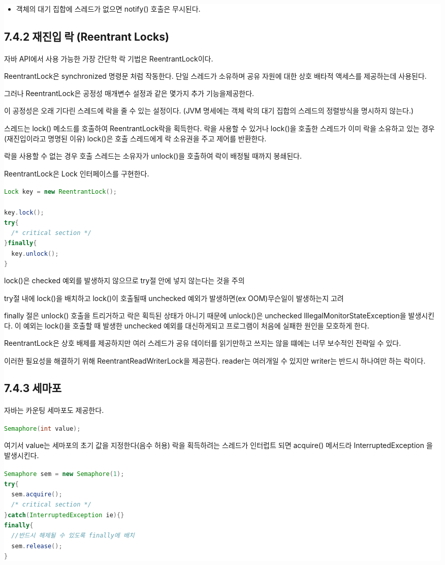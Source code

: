 -   객체의 대기 집합에 스레드가 없으면 notify() 호출은 무시된다.

## 7.4.2 재진입 락 (Reentrant Locks)

자바 API에서 사용 가능한 가장 간단학 락 기법은 ReentrantLock이다.

ReentrantLock은 synchronized 명령문 처럼 작동한다. 단일 스레드가 소유하며 공유 자원에 대한 상호 배타적 액세스를 제공하는데 사용된다.

그러나 ReentrantLock은 공정성 매개변수 설정과 같은 몇가지 추가 기능을제공한다.

이 공정성은 오래 기다린 스레드에 락을 줄 수 있는 설정이다. (JVM 명세에는 객체 락의 대기 집합의 스레드의 정렬방식을 명시하지 않는다.)

스레드는 lock() 메소드를 호출하여 ReentrantLock락을 획득한다. 락을 사용할 수 있거나 lock()을 호출한 스레드가 이미 락을 소유하고 있는 경우 (재진입이라고 명명된 이유) lock()은 호출 스레드에게 락 소유권을 주고 제어를 반환한다.

락을 사용할 수 없는 경우 호출 스레드는 소유자가 unlock()을 호출하여 락이 배정될 때까지 봉쇄된다.

ReentrantLock은 Lock 인터페이스를 구현한다.

```java
Lock key = new ReentrantLock();

key.lock();
try{
  /* critical section */
}finally{
  key.unlock();
}
```

lock()은 checked 예외를 발생하지 않으므로 try절 안에 넣지 않는다는 것을 주의

try절 내에 lock()을 배치하고 lock()이 호출될때 unchecked 예외가 발생하면(ex OOM)무슨일이 발생하는지 고려

finally 절은 unlock() 호출을 트리거하고 락은 획득된 상태가 아니기 때문에 unlock()은 unchecked IllegalMonitorStateException을 발생시킨다. 이 예외는 lock()을 호출할 때 발생한 unchecked 예외를 대신하게되고 프로그램이 처음에 실패한 원인을 모호하게 한다.

ReentrantLock은 상호 배제를 제공하지만 여러 스레드가 공유 데이터를 읽기만하고 쓰지는 않을 떄에는 너무 보수적인 전략일 수 있다.

이러한 필요성을 해결하기 위해 ReentrantReadWriterLock을 제공한다. reader는 여러개일 수 있지만 writer는 반드시 하나여만 하는 락이다.

## 7.4.3 세마포

자바는 카운팅 세마포도 제공한다.

```java
Semaphore(int value);
```

여기서 value는 세마포의 초기 값을 지정한다(음수 허용) 락을 획득하려는 스레드가 인터럽트 되면 acquire() 메서드라 InterruptedException 을 발생시킨다.

```java
Semaphore sem = new Semaphore(1);
try{
  sem.acquire();
  /* critical section */
}catch(InterruptedException ie){}
finally{
  //반드시 해제될 수 있도록 finally에 배치
  sem.release();
}
```
